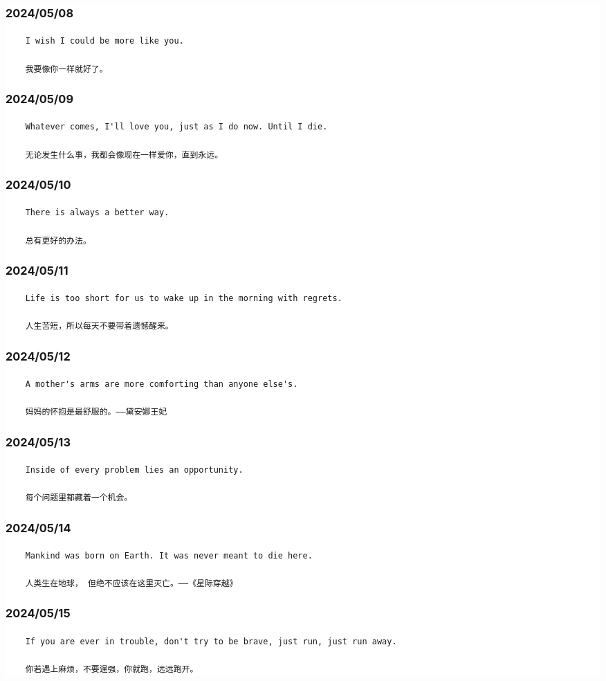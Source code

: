 ### 2024/05/08
```
    I wish I could be more like you.

    我要像你一样就好了。
```

### 2024/05/09
```
    Whatever comes, I'll love you, just as I do now. Until I die.

    无论发生什么事，我都会像现在一样爱你，直到永远。
```

### 2024/05/10
```
    There is always a better way.

    总有更好的办法。
```

### 2024/05/11
```
    Life is too short for us to wake up in the morning with regrets.

    人生苦短，所以每天不要带着遗憾醒来。
```

### 2024/05/12
```
    A mother's arms are more comforting than anyone else's.

    妈妈的怀抱是最舒服的。——黛安娜王妃
```

### 2024/05/13
```
    Inside of every problem lies an opportunity.

    每个问题里都藏着一个机会。
```

### 2024/05/14
```
    Mankind was born on Earth. It was never meant to die here.

    人类生在地球， 但绝不应该在这里灭亡。——《星际穿越》
```

### 2024/05/15
```
    If you are ever in trouble, don't try to be brave, just run, just run away.

    你若遇上麻烦，不要逞强，你就跑，远远跑开。
```
